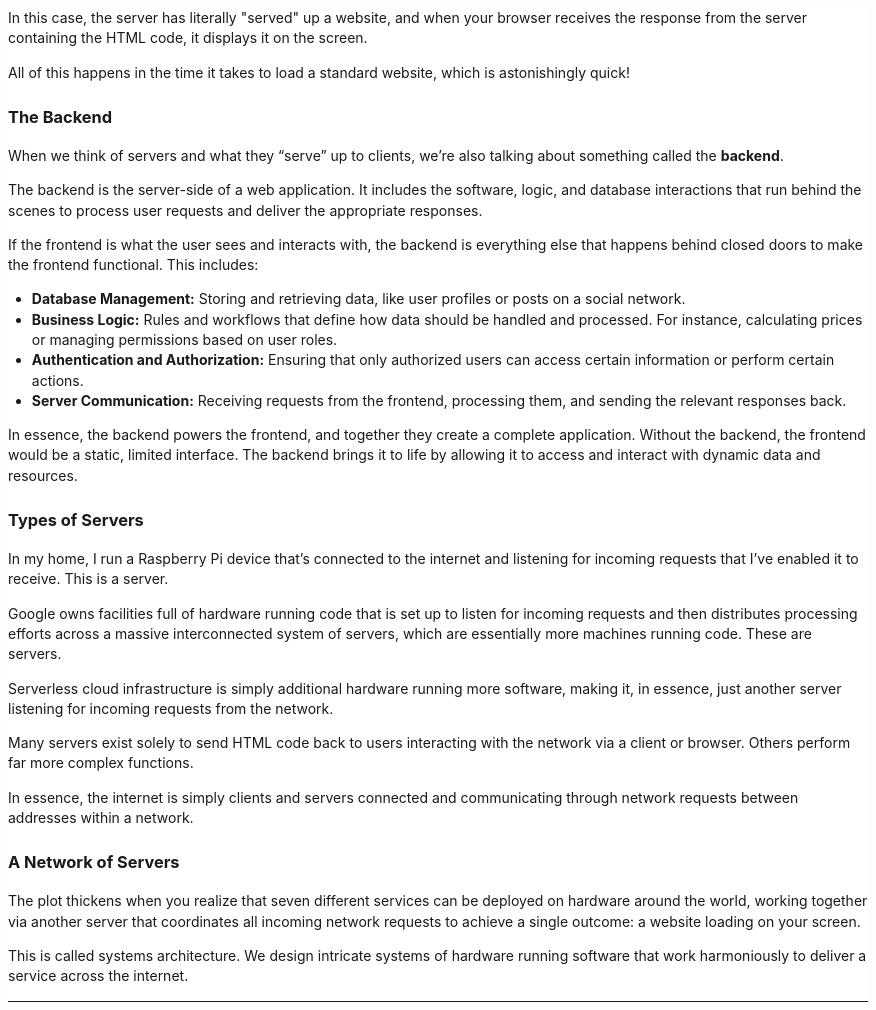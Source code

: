 In this case, the server has literally "served" up a website, and when your browser receives the response from the server containing the HTML code, it displays it on the screen.

All of this happens in the time it takes to load a standard website, which is astonishingly quick!

### The Backend

When we think of servers and what they “serve” up to clients, we’re also talking about something called the **backend**.

The backend is the server-side of a web application. It includes the software, logic, and database interactions that run behind the scenes to process user requests and deliver the appropriate responses.

If the frontend is what the user sees and interacts with, the backend is everything else that happens behind closed doors to make the frontend functional. This includes:

- **Database Management:** Storing and retrieving data, like user profiles or posts on a social network.
- **Business Logic:** Rules and workflows that define how data should be handled and processed. For instance, calculating prices or managing permissions based on user roles.
- **Authentication and Authorization:** Ensuring that only authorized users can access certain information or perform certain actions.
- **Server Communication:** Receiving requests from the frontend, processing them, and sending the relevant responses back.

In essence, the backend powers the frontend, and together they create a complete application. Without the backend, the frontend would be a static, limited interface. The backend brings it to life by allowing it to access and interact with dynamic data and resources.

### Types of Servers

In my home, I run a Raspberry Pi device that’s connected to the internet and listening for incoming requests that I’ve enabled it to receive. This is a server.

Google owns facilities full of hardware running code that is set up to listen for incoming requests and then distributes processing efforts across a massive interconnected system of servers, which are essentially more machines running code. These are servers.

Serverless cloud infrastructure is simply additional hardware running more software, making it, in essence, just another server listening for incoming requests from the network.

Many servers exist solely to send HTML code back to users interacting with the network via a client or browser. Others perform far more complex functions.

In essence, the internet is simply clients and servers connected and communicating through network requests between addresses within a network.

### A Network of Servers

The plot thickens when you realize that seven different services can be deployed on hardware around the world, working together via another server that coordinates all incoming network requests to achieve a single outcome: a website loading on your screen.

This is called systems architecture. We design intricate systems of hardware running software that work harmoniously to deliver a service across the internet.

---